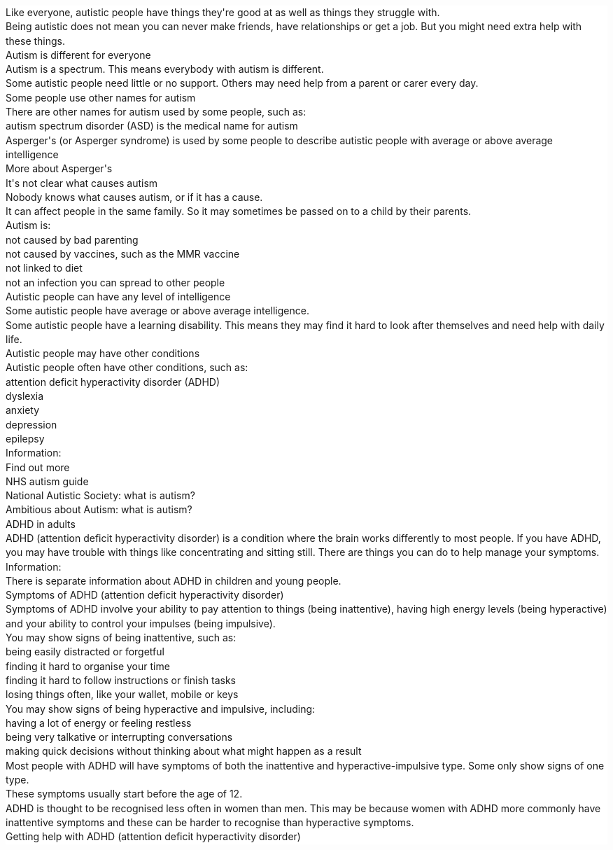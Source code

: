 Like everyone, autistic people have things they're good at as well as things they struggle with.  
Being autistic does not mean you can never make friends, have relationships or get a job. But you might need extra help with these things.  
Autism is different for everyone  
Autism is a spectrum. This means everybody with autism is different.  
Some autistic people need little or no support. Others may need help from a parent or carer every day.  
Some people use other names for autism  
There are other names for autism used by some people, such as:  
autism spectrum disorder (ASD) is the medical name for autism  
Asperger's (or Asperger syndrome) is used by some people to describe autistic people with average or above average intelligence  
More about Asperger's  
It's not clear what causes autism  
Nobody knows what causes autism, or if it has a cause.  
It can affect people in the same family. So it may sometimes be passed on to a child by their parents.  
Autism is:  
not caused by bad parenting  
not caused by vaccines, such as the MMR vaccine  
not linked to diet  
not an infection you can spread to other people  
Autistic people can have any level of intelligence  
Some autistic people have average or above average intelligence.  
Some autistic people have a learning disability. This means they may find it hard to look after themselves and need help with daily life.  
Autistic people may have other conditions  
Autistic people often have other conditions, such as:  
attention deficit hyperactivity disorder (ADHD)  
dyslexia  
anxiety  
depression  
epilepsy  
Information:  
Find out more  
NHS autism guide  
National Autistic Society: what is autism?  
Ambitious about Autism: what is autism?  
ADHD in adults  
ADHD (attention deficit hyperactivity disorder) is a condition where the brain works differently to most people. If you have ADHD, you may have trouble with things like concentrating and sitting still. There are things you can do to help manage your symptoms.  
Information:  
There is separate information about ADHD in children and young people.  
Symptoms of ADHD (attention deficit hyperactivity disorder)  
Symptoms of ADHD involve your ability to pay attention to things (being inattentive), having high energy levels (being hyperactive) and your ability to control your impulses (being impulsive).  
You may show signs of being inattentive, such as:  
being easily distracted or forgetful  
finding it hard to organise your time  
finding it hard to follow instructions or finish tasks  
losing things often, like your wallet, mobile or keys  
You may show signs of being hyperactive and impulsive, including:  
having a lot of energy or feeling restless  
being very talkative or interrupting conversations  
making quick decisions without thinking about what might happen as a result  
Most people with ADHD will have symptoms of both the inattentive and hyperactive-impulsive type. Some only show signs of one type.  
These symptoms usually start before the age of 12\.  
ADHD is thought to be recognised less often in women than men. This may be because women with ADHD more commonly have inattentive symptoms and these can be harder to recognise than hyperactive symptoms.  
Getting help with ADHD (attention deficit hyperactivity disorder)  